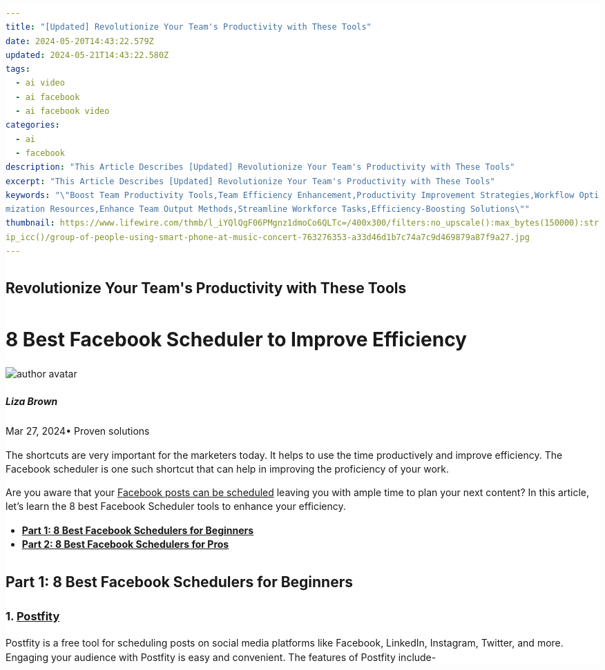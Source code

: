 ```yaml
---
title: "[Updated] Revolutionize Your Team's Productivity with These Tools"
date: 2024-05-20T14:43:22.579Z
updated: 2024-05-21T14:43:22.580Z
tags:
  - ai video
  - ai facebook
  - ai facebook video
categories:
  - ai
  - facebook
description: "This Article Describes [Updated] Revolutionize Your Team's Productivity with These Tools"
excerpt: "This Article Describes [Updated] Revolutionize Your Team's Productivity with These Tools"
keywords: "\"Boost Team Productivity Tools,Team Efficiency Enhancement,Productivity Improvement Strategies,Workflow Optimization Resources,Enhance Team Output Methods,Streamline Workforce Tasks,Efficiency-Boosting Solutions\""
thumbnail: https://www.lifewire.com/thmb/l_iYQlQgF06PMgnz1dmoCo6QLTc=/400x300/filters:no_upscale():max_bytes(150000):strip_icc()/group-of-people-using-smart-phone-at-music-concert-763276353-a33d46d1b7c74a7c9d469879a87f9a27.jpg
---
```


## Revolutionize Your Team's Productivity with These Tools

# 8 Best Facebook Scheduler to Improve Efficiency

![author avatar](https://lh5.googleusercontent.com/-AIMmjowaFs4/AAAAAAAAAAI/AAAAAAAAABc/Y5UmwDaI7HU/s250-c-k/photo.jpg)

##### Liza Brown

 Mar 27, 2024• Proven solutions

The shortcuts are very important for the marketers today. It helps to use the time productively and improve efficiency. The Facebook scheduler is one such shortcut that can help in improving the proficiency of your work.

Are you aware that your [Facebook posts can be scheduled](https://www.facebook.com/help/389849807718635) leaving you with ample time to plan your next content? In this article, let’s learn the 8 best Facebook Scheduler tools to enhance your efficiency.

* [**Part 1: 8 Best Facebook Schedulers for Beginners**](#part1)
* [**Part 2: 8 Best Facebook Schedulers for Pros**](#part2)

## Part 1: 8 Best Facebook Schedulers for Beginners

### 1. [Postfity](https://postfity.com/)

Postfity is a free tool for scheduling posts on social media platforms like Facebook, LinkedIn, Instagram, Twitter, and more. Engaging your audience with Postfity is easy and convenient. The features of Postfity include-
